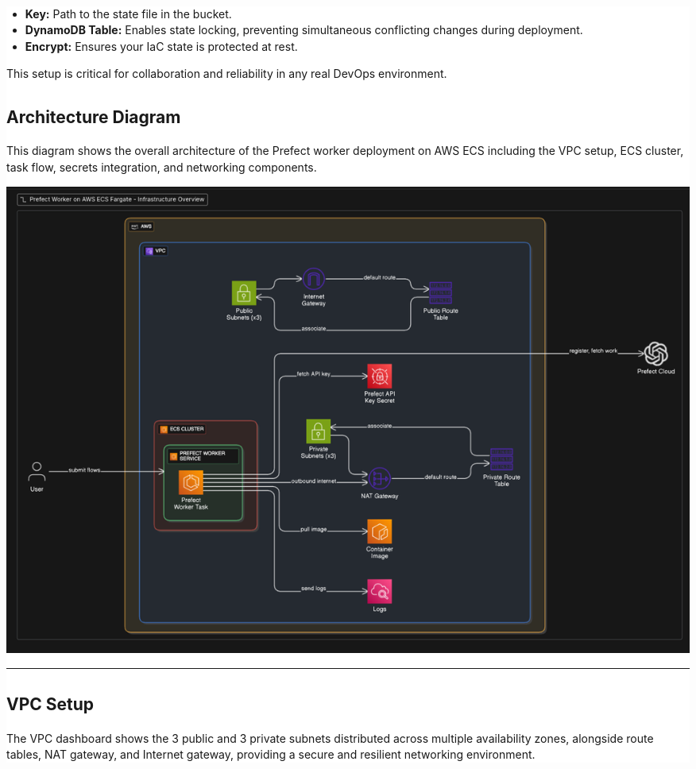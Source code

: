 - **Key:** Path to the state file in the bucket.
- **DynamoDB Table:** Enables state locking, preventing simultaneous conflicting changes during deployment.
- **Encrypt:** Ensures your IaC state is protected at rest.

This setup is critical for collaboration and reliability in any real DevOps environment.


## Architecture Diagram

This diagram shows the overall architecture of the Prefect worker deployment on AWS ECS including the VPC setup, ECS cluster, task flow, secrets integration, and networking components.

![Architecture Diagram](/images/architecture.png)

---

## VPC Setup

The VPC dashboard shows the 3 public and 3 private subnets distributed across multiple availability zones, alongside route tables, NAT gateway, and Internet gateway, providing a secure and resilient networking environment.
